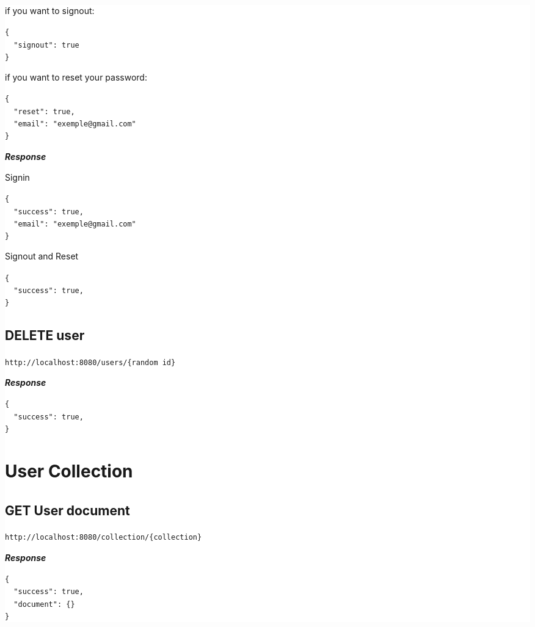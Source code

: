 if you want to signout:
```
{
  "signout": true
}
```

if you want to reset your password:
```
{
  "reset": true,
  "email": "exemple@gmail.com"
}
```
***Response***

Signin
```
{
  "success": true,
  "email": "exemple@gmail.com"
}
```

Signout and Reset
```
{
  "success": true,
}
```

## DELETE user

```
http://localhost:8080/users/{random id}
```

***Response***
```
{
  "success": true,
}
```

# User Collection

## GET User document

```
http://localhost:8080/collection/{collection}
```
***Response***
```
{
  "success": true,
  "document": {}
}
```
